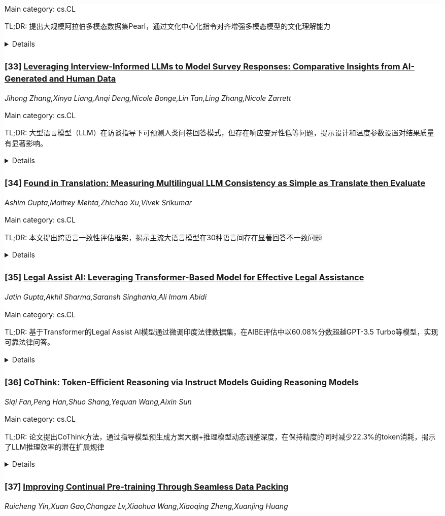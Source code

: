 Main category: cs.CL

TL;DR: 提出大规模阿拉伯多模态数据集Pearl，通过文化中心化指令对齐增强多模态模型的文化理解能力


<details><summary>Details</summary></details>


### [33] [Leveraging Interview-Informed LLMs to Model Survey Responses: Comparative Insights from AI-Generated and Human Data](https://arxiv.org/abs/2505.21997)
*Jihong Zhang,Xinya Liang,Anqi Deng,Nicole Bonge,Lin Tan,Ling Zhang,Nicole Zarrett*

Main category: cs.CL

TL;DR: 大型语言模型（LLM）在访谈指导下可预测人类问卷回答模式，但存在响应变异性低等问题，提示设计和温度参数设置对结果质量有显著影响。


<details><summary>Details</summary></details>


### [34] [Found in Translation: Measuring Multilingual LLM Consistency as Simple as Translate then Evaluate](https://arxiv.org/abs/2505.21999)
*Ashim Gupta,Maitrey Mehta,Zhichao Xu,Vivek Srikumar*

Main category: cs.CL

TL;DR: 本文提出跨语言一致性评估框架，揭示主流大语言模型在30种语言间存在显著回答不一致问题


<details><summary>Details</summary></details>


### [35] [Legal Assist AI: Leveraging Transformer-Based Model for Effective Legal Assistance](https://arxiv.org/abs/2505.22003)
*Jatin Gupta,Akhil Sharma,Saransh Singhania,Ali Imam Abidi*

Main category: cs.CL

TL;DR: 基于Transformer的Legal Assist AI模型通过微调印度法律数据集，在AIBE评估中以60.08%分数超越GPT-3.5 Turbo等模型，实现可靠法律问答。


<details><summary>Details</summary></details>


### [36] [CoThink: Token-Efficient Reasoning via Instruct Models Guiding Reasoning Models](https://arxiv.org/abs/2505.22017)
*Siqi Fan,Peng Han,Shuo Shang,Yequan Wang,Aixin Sun*

Main category: cs.CL

TL;DR: 论文提出CoThink方法，通过指导模型预生成方案大纲+推理模型动态调整深度，在保持精度的同时减少22.3%的token消耗，揭示了LLM推理效率的潜在扩展规律


<details><summary>Details</summary></details>


### [37] [Improving Continual Pre-training Through Seamless Data Packing](https://arxiv.org/abs/2505.22018)
*Ruicheng Yin,Xuan Gao,Changze Lv,Xiaohua Wang,Xiaoqing Zheng,Xuanjing Huang*
